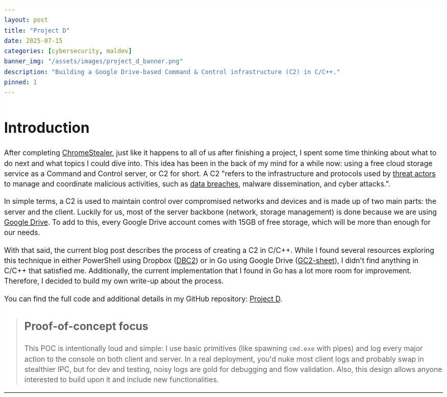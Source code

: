 ```yaml
---
layout: post
title: "Project D"
date: 2025-07-15
categories: [cybersecurity, maldev]
banner_img: "/assets/images/project_d_banner.png"
description: "Building a Google Drive-based Command & Control infrastructure (C2) in C/C++."
pinned: 1
---
```


<style>
.post-content a {
  text-decoration: underline;
}
</style>

# Introduction

After completing [ChromeStealer](https://bernking.github.io//2024/chrome-stealer/), just like it happens to all of us after finishing a project, I spent some time thinking about what to do next and what topics I could dive into. This idea has been in the back of my mind for a while now: using a free cloud storage service as a Command and Control server, or C2 for short. A C2 "refers to the infrastructure and protocols used by [threat actors](https://www.sentinelone.com/cybersecurity-101/threat-actor/) to manage and coordinate malicious activities, such as [data breaches](https://www.sentinelone.com/cybersecurity-101/what-is-a-data-breach/), malware dissemination, and cyber attacks.".

In simple terms, a C2 is used to maintain control over compromised networks and devices and is made up of two main parts: the server and the client. Luckily for us, most of the server backbone (network, storage management) is done because we are using [Google Drive](https://developers.google.com/drive/api/guides/about-sdk). To add to this, every Google Drive account comes with 15GB of free storage, which will be more than enough for our needs.

With that said, the current blog post describes the process of creating a C2 in C/C++. While I found several resources exploring this technique in either PowerShell using Dropbox ([DBC2](https://github.com/Arno0x/DBC2)) or in Go using Google Drive ([GC2-sheet](https://github.com/looCiprian/GC2-sheet)), I didn't find anything in C/C++ that satisfied me. Additionally, the current implementation that I found in Go has a lot more room for improvement. Therefore, I decided to build my own write-up about the process.

You can find the full code and additional details in my GitHub repository: [Project D](https://github.com/BernKing/ProjectD).

> ## Proof-of-concept focus
> This POC is intentionally loud and simple: I use basic primitives (like spawning `cmd.exe` with pipes) and log every major action to the console on both client and server. In a real deployment, you'd nuke most client logs and probably swap in stealthier IPC, but for dev and testing, noisy logs are gold for debugging and flow validation.
> Also, this design allows anyone interested to build upon it and include new functionalities.

--- 
